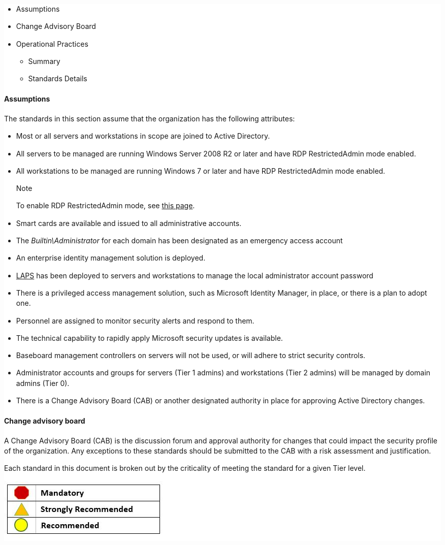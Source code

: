 -   Assumptions  
  
-   Change Advisory Board  
  
-   Operational Practices  
  
    -   Summary  
  
    -   Standards Details  
  
#### Assumptions  
The standards in this section assume that the organization has the following attributes:  
  
-   Most or all servers and workstations in scope are joined to Active Directory.  
  
-   All servers to be managed are running Windows Server 2008 R2 or later and have RDP RestrictedAdmin mode enabled.  
  
-   All workstations to be managed are running Windows 7 or later and have RDP RestrictedAdmin mode enabled.  
  
    > [!NOTE]  
    > To enable RDP RestrictedAdmin mode, see [this page](http://aka.ms/RDPRA).  
  
-   Smart cards are available and issued to all administrative accounts.  
  
-   The *Builtin\\Administrator* for each domain has been designated as an emergency access account  
  
-   An enterprise identity management solution is deployed.  
  
-   [LAPS](http://aka.ms/laps) has been deployed to servers and workstations to manage the local administrator account password  
  
-   There is a privileged access management solution, such as Microsoft Identity Manager, in place, or there is a plan to adopt one.  
  
-   Personnel are assigned to monitor security alerts and respond to them.  
  
-   The technical capability to rapidly apply Microsoft security updates is available.  
  
-   Baseboard management controllers on servers will not be used, or will adhere to strict security controls.  
  
-   Administrator accounts and groups for servers \(Tier 1 admins\) and workstations \(Tier 2 admins\) will be managed by domain admins \(Tier 0\).  
  
-   There is a Change Advisory Board \(CAB\) or another designated authority in place for approving Active Directory changes.  
  
#### Change advisory board  
A Change Advisory Board \(CAB\) is the discussion forum and approval authority for changes that could impact the security profile of the organization. Any exceptions to these standards should be submitted to the CAB with a risk assessment and justification.  
  
Each standard in this document is broken out by the criticality of meeting the standard for a given Tier level.  
  
![](../Image/PAW_RM_Fig12.JPG)  
  